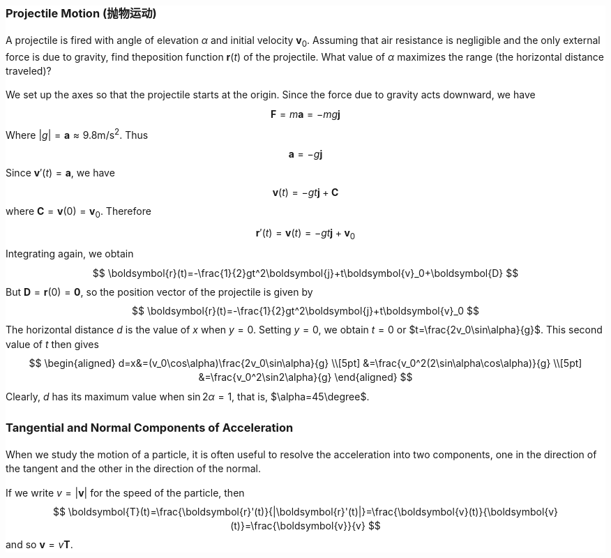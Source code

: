 ### Projectile Motion (抛物运动)

A projectile is fired with angle of elevation $\alpha$ and initial velocity $\boldsymbol{v}_0$. Assuming that air resistance is negligible and the only external force is due to gravity, find theposition function $\boldsymbol{r}(t)$ of the projectile. What value of $\alpha$ maximizes the range (the horizontal distance traveled)?

We set up the axes so that the projectile starts at the origin. Since the force due to gravity acts downward, we have
$$
\boldsymbol{F}=m\boldsymbol{a}=-mg\boldsymbol{j}
$$
Where $|g|=\boldsymbol{a}\approx9.8\mathrm{m/s}^2$. Thus
$$
\boldsymbol{a}=-g\boldsymbol{j}
$$
Since $\boldsymbol{v}'(t)=\boldsymbol{a}$, we have
$$
\boldsymbol{v}(t)=-gt\boldsymbol{j}+\boldsymbol{C}
$$
where $\boldsymbol{C}=\boldsymbol{v}(0)=\boldsymbol{v}_0$. Therefore
$$
\boldsymbol{r}'(t)=\boldsymbol{v}(t)=-gt\boldsymbol{j}+\boldsymbol{v}_0
$$
Integrating again, we obtain
$$
\boldsymbol{r}(t)=-\frac{1}{2}gt^2\boldsymbol{j}+t\boldsymbol{v}_0+\boldsymbol{D}
$$
But $\boldsymbol{D}=\boldsymbol{r}(0)=\boldsymbol{0}$, so the position vector of the projectile is given by
$$
\boldsymbol{r}(t)=-\frac{1}{2}gt^2\boldsymbol{j}+t\boldsymbol{v}_0
$$
The horizontal distance $d$ is the value of $x$ when $y=0$. Setting $y=0$, we obtain $t=0$ or $t=\frac{2v_0\sin\alpha}{g}$. This second value of $t$ then gives
$$
\begin{aligned}
d=x&=(v_0\cos\alpha)\frac{2v_0\sin\alpha}{g}
\\[5pt]
&=\frac{v_0^2(2\sin\alpha\cos\alpha)}{g}
\\[5pt]
&=\frac{v_0^2\sin2\alpha}{g}
\end{aligned}
$$
Clearly, $d$ has its maximum value when $\sin2\alpha=1$, that is, $\alpha=45\degree$.

### Tangential and Normal Components of Acceleration

When we study the motion of a particle, it is often useful to resolve the acceleration into two components, one in the direction of the tangent and the other in the direction of the normal.

If we write $v=|\boldsymbol{v}|$ for the speed of the particle, then
$$
\boldsymbol{T}(t)=\frac{\boldsymbol{r}'(t)}{|\boldsymbol{r}'(t)|}=\frac{\boldsymbol{v}(t)}{\boldsymbol{v}(t)}=\frac{\boldsymbol{v}}{v}
$$
and so $\boldsymbol{v}=v\boldsymbol{T}$.
